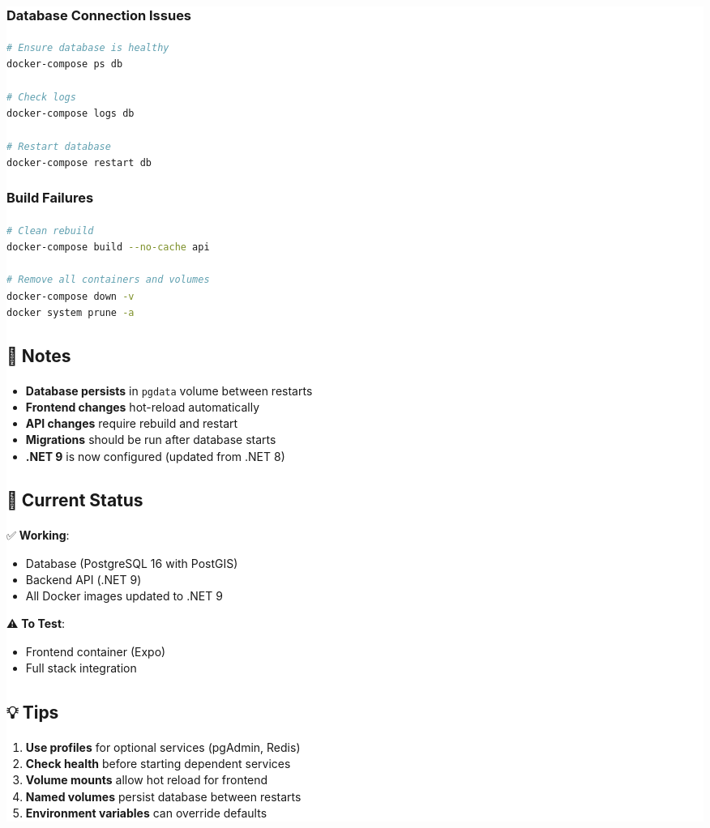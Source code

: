 ### Database Connection Issues
```bash
# Ensure database is healthy
docker-compose ps db

# Check logs
docker-compose logs db

# Restart database
docker-compose restart db
```

### Build Failures
```bash
# Clean rebuild
docker-compose build --no-cache api

# Remove all containers and volumes
docker-compose down -v
docker system prune -a
```

## 📝 Notes

- **Database persists** in `pgdata` volume between restarts
- **Frontend changes** hot-reload automatically
- **API changes** require rebuild and restart
- **Migrations** should be run after database starts
- **.NET 9** is now configured (updated from .NET 8)

## 🚨 Current Status

✅ **Working**:
- Database (PostgreSQL 16 with PostGIS)
- Backend API (.NET 9)
- All Docker images updated to .NET 9

⚠️ **To Test**:
- Frontend container (Expo)
- Full stack integration

## 💡 Tips

1. **Use profiles** for optional services (pgAdmin, Redis)
2. **Check health** before starting dependent services
3. **Volume mounts** allow hot reload for frontend
4. **Named volumes** persist database between restarts
5. **Environment variables** can override defaults